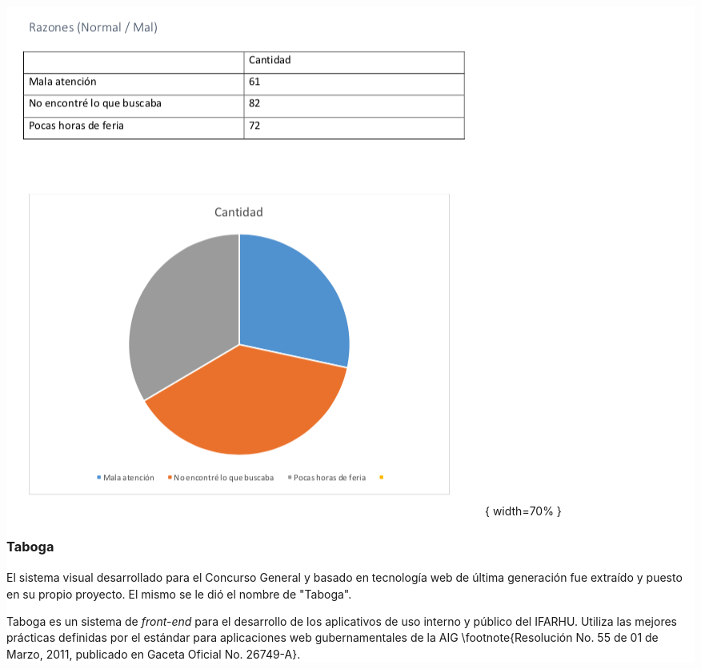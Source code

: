 ![Vista de la documentación de Taboga. \label{chap5_fig16}](source/figures/chap5_fig16.png){ width=70% }

### Taboga

El sistema visual desarrollado para el Concurso General y basado en tecnología web de última generación fue extraído y puesto en su propio proyecto. El mismo se le dió el nombre de "Taboga".

Taboga es un sistema de _front-end_ para el desarrollo de los aplicativos de uso interno y público del IFARHU. Utiliza las mejores prácticas definidas por el estándar para aplicaciones web gubernamentales de la AIG \footnote{Resolución No. 55 de 01 de Marzo, 2011, publicado en Gaceta Oficial No. 26749-A}.
